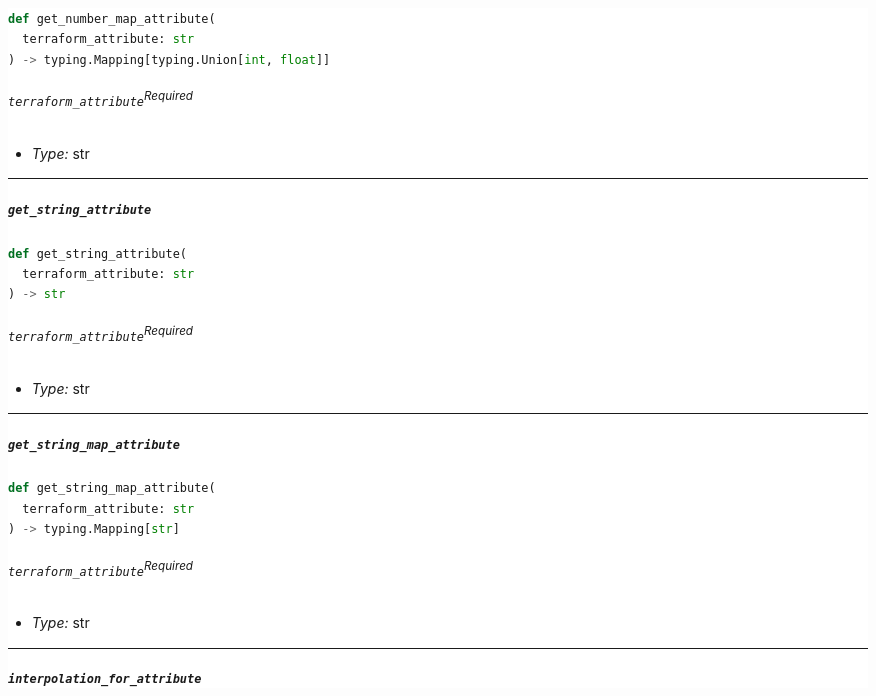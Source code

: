 ```python
def get_number_map_attribute(
  terraform_attribute: str
) -> typing.Mapping[typing.Union[int, float]]
```

###### `terraform_attribute`<sup>Required</sup> <a name="terraform_attribute" id="@cdktf/provider-nomad.dataNomadNodePool.DataNomadNodePool.getNumberMapAttribute.parameter.terraformAttribute"></a>

- *Type:* str

---

##### `get_string_attribute` <a name="get_string_attribute" id="@cdktf/provider-nomad.dataNomadNodePool.DataNomadNodePool.getStringAttribute"></a>

```python
def get_string_attribute(
  terraform_attribute: str
) -> str
```

###### `terraform_attribute`<sup>Required</sup> <a name="terraform_attribute" id="@cdktf/provider-nomad.dataNomadNodePool.DataNomadNodePool.getStringAttribute.parameter.terraformAttribute"></a>

- *Type:* str

---

##### `get_string_map_attribute` <a name="get_string_map_attribute" id="@cdktf/provider-nomad.dataNomadNodePool.DataNomadNodePool.getStringMapAttribute"></a>

```python
def get_string_map_attribute(
  terraform_attribute: str
) -> typing.Mapping[str]
```

###### `terraform_attribute`<sup>Required</sup> <a name="terraform_attribute" id="@cdktf/provider-nomad.dataNomadNodePool.DataNomadNodePool.getStringMapAttribute.parameter.terraformAttribute"></a>

- *Type:* str

---

##### `interpolation_for_attribute` <a name="interpolation_for_attribute" id="@cdktf/provider-nomad.dataNomadNodePool.DataNomadNodePool.interpolationForAttribute"></a>
